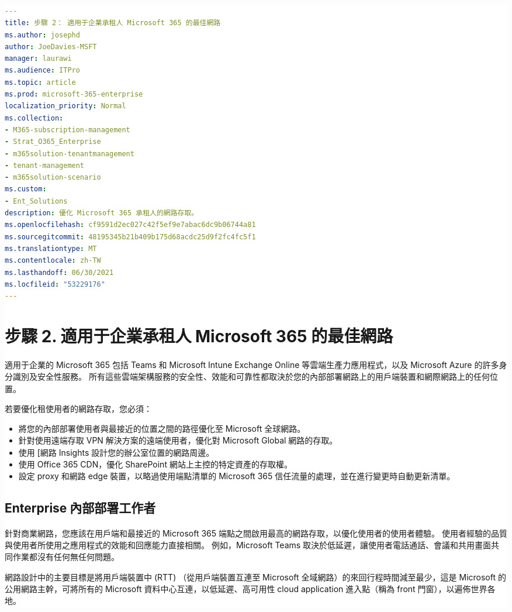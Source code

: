 ```yaml
---
title: 步驟 2： 適用于企業承租人 Microsoft 365 的最佳網路
ms.author: josephd
author: JoeDavies-MSFT
manager: laurawi
ms.audience: ITPro
ms.topic: article
ms.prod: microsoft-365-enterprise
localization_priority: Normal
ms.collection:
- M365-subscription-management
- Strat_O365_Enterprise
- m365solution-tenantmanagement
- tenant-management
- m365solution-scenario
ms.custom:
- Ent_Solutions
description: 優化 Microsoft 365 承租人的網路存取。
ms.openlocfilehash: cf9591d2ec027c42f5ef9e7abac6dc9b06744a81
ms.sourcegitcommit: 48195345b21b409b175d68acdc25d9f2fc4fc5f1
ms.translationtype: MT
ms.contentlocale: zh-TW
ms.lasthandoff: 06/30/2021
ms.locfileid: "53229176"
---
```

# <a name="step-2-optimal-networking-for-your-microsoft-365-for-enterprise-tenants"></a>步驟 2. 適用于企業承租人 Microsoft 365 的最佳網路

適用于企業的 Microsoft 365 包括 Teams 和 Microsoft Intune Exchange Online 等雲端生產力應用程式，以及 Microsoft Azure 的許多身分識別及安全性服務。 所有這些雲端架構服務的安全性、效能和可靠性都取決於您的內部部署網路上的用戶端裝置和網際網路上的任何位置。 

若要優化租使用者的網路存取，您必須：

- 將您的內部部署使用者與最接近的位置之間的路徑優化至 Microsoft 全球網路。
- 針對使用遠端存取 VPN 解決方案的遠端使用者，優化對 Microsoft Global 網路的存取。
- 使用 [網路 Insights 設計您的辦公室位置的網路周邊。
- 使用 Office 365 CDN，優化 SharePoint 網站上主控的特定資產的存取權。
- 設定 proxy 和網路 edge 裝置，以略過使用端點清單的 Microsoft 365 信任流量的處理，並在進行變更時自動更新清單。

## <a name="enterprise-on-premises-workers"></a>Enterprise 內部部署工作者

針對商業網路，您應該在用戶端和最接近的 Microsoft 365 端點之間啟用最高的網路存取，以優化使用者的使用者體驗。 使用者經驗的品質與使用者所使用之應用程式的效能和回應能力直接相關。 例如，Microsoft Teams 取決於低延遲，讓使用者電話通話、會議和共用畫面共同作業都沒有任何無任何問題。

網路設計中的主要目標是將用戶端裝置中 (RTT) （從用戶端裝置互連至 Microsoft 全域網路）的來回行程時間減至最少，這是 Microsoft 的公用網路主幹，可將所有的 Microsoft 資料中心互連，以低延遲、高可用性 cloud application 進入點（稱為 front 門窗），以遍佈世界各地。
